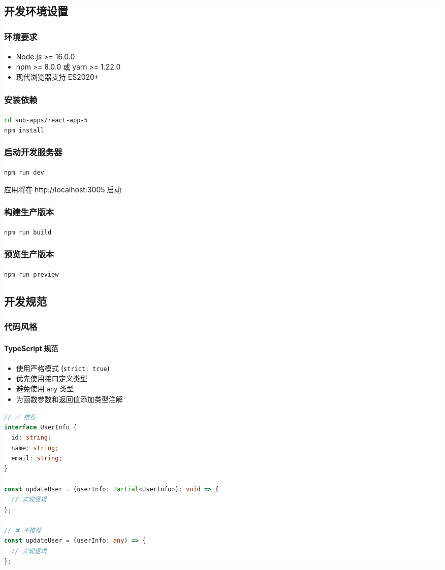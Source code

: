 ## 开发环境设置

### 环境要求

- Node.js >= 16.0.0
- npm >= 8.0.0 或 yarn >= 1.22.0
- 现代浏览器支持 ES2020+

### 安装依赖

```bash
cd sub-apps/react-app-5
npm install
```

### 启动开发服务器

```bash
npm run dev
```

应用将在 http://localhost:3005 启动

### 构建生产版本

```bash
npm run build
```

### 预览生产版本

```bash
npm run preview
```

## 开发规范

### 代码风格

#### TypeScript 规范
- 使用严格模式 (`strict: true`)
- 优先使用接口定义类型
- 避免使用 `any` 类型
- 为函数参数和返回值添加类型注解

```typescript
// ✅ 推荐
interface UserInfo {
  id: string;
  name: string;
  email: string;
}

const updateUser = (userInfo: Partial<UserInfo>): void => {
  // 实现逻辑
};

// ❌ 不推荐
const updateUser = (userInfo: any) => {
  // 实现逻辑
};
```
